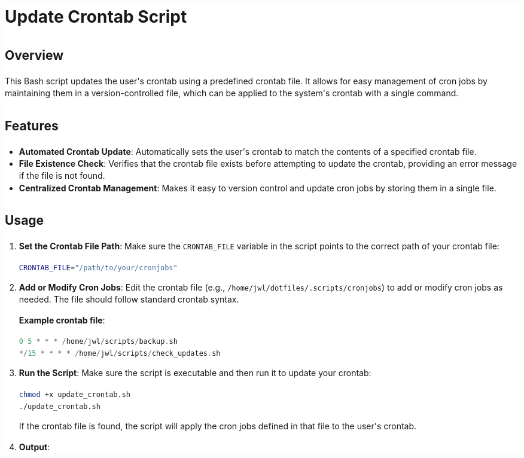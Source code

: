 # Update Crontab Script

## Overview

This Bash script updates the user's crontab using a predefined
crontab file. It allows for easy management of cron jobs by
maintaining them in a version-controlled file, which can be
applied to the system's crontab with a single command.

## Features

- **Automated Crontab Update**: Automatically sets the user's
  crontab to match the contents of a specified crontab file.
- **File Existence Check**: Verifies that the crontab file
  exists before attempting to update the crontab, providing an
  error message if the file is not found.
- **Centralized Crontab Management**: Makes it easy to version
  control and update cron jobs by storing them in a single file.

## Usage

1. **Set the Crontab File Path**: Make sure the `CRONTAB_FILE`
   variable in the script points to the correct path of your
   crontab file:
   
   ```bash
   CRONTAB_FILE="/path/to/your/cronjobs"
   ```

2. **Add or Modify Cron Jobs**: Edit the crontab file (e.g.,
   `/home/jwl/dotfiles/.scripts/cronjobs`) to add or modify cron
   jobs as needed. The file should follow standard crontab
   syntax.
   
   **Example crontab file**:
   
   ```rust
   0 5 * * * /home/jwl/scripts/backup.sh
   */15 * * * * /home/jwl/scripts/check_updates.sh
   ```

3. **Run the Script**: Make sure the script is executable and
   then run it to update your crontab:
   
   ```bash
   chmod +x update_crontab.sh
   ./update_crontab.sh
   ```
   
   If the crontab file is found, the script will apply the cron
   jobs defined in that file to the user's crontab.

4. **Output**:
   